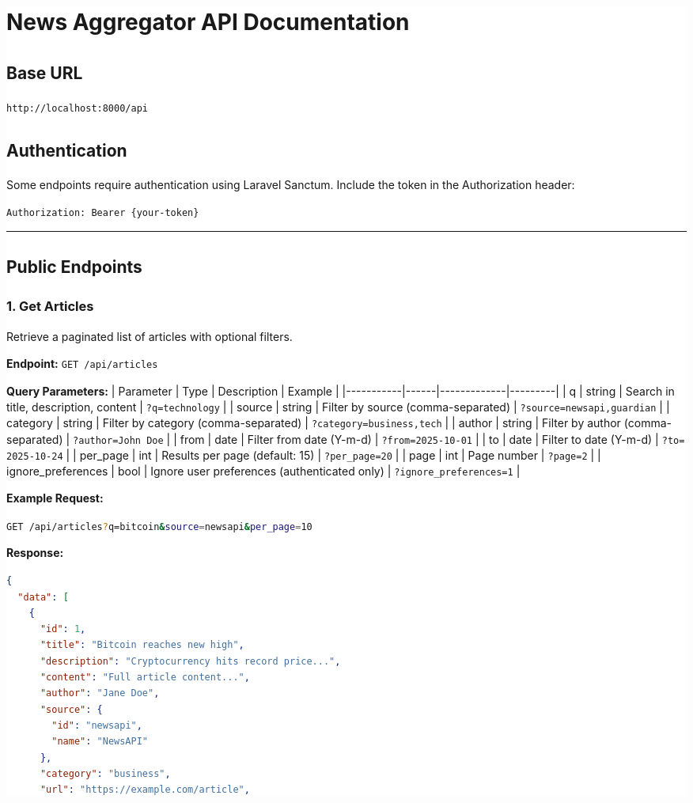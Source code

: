 # News Aggregator API Documentation

## Base URL
```
http://localhost:8000/api
```

## Authentication
Some endpoints require authentication using Laravel Sanctum. Include the token in the Authorization header:
```
Authorization: Bearer {your-token}
```

---

## Public Endpoints

### 1. Get Articles
Retrieve a paginated list of articles with optional filters.

**Endpoint:** `GET /api/articles`

**Query Parameters:**
| Parameter | Type | Description | Example |
|-----------|------|-------------|---------|
| q | string | Search in title, description, content | `?q=technology` |
| source | string | Filter by source (comma-separated) | `?source=newsapi,guardian` |
| category | string | Filter by category (comma-separated) | `?category=business,tech` |
| author | string | Filter by author (comma-separated) | `?author=John Doe` |
| from | date | Filter from date (Y-m-d) | `?from=2025-10-01` |
| to | date | Filter to date (Y-m-d) | `?to=2025-10-24` |
| per_page | int | Results per page (default: 15) | `?per_page=20` |
| page | int | Page number | `?page=2` |
| ignore_preferences | bool | Ignore user preferences (authenticated only) | `?ignore_preferences=1` |

**Example Request:**
```bash
GET /api/articles?q=bitcoin&source=newsapi&per_page=10
```

**Response:**
```json
{
  "data": [
    {
      "id": 1,
      "title": "Bitcoin reaches new high",
      "description": "Cryptocurrency hits record price...",
      "content": "Full article content...",
      "author": "Jane Doe",
      "source": {
        "id": "newsapi",
        "name": "NewsAPI"
      },
      "category": "business",
      "url": "https://example.com/article",
```